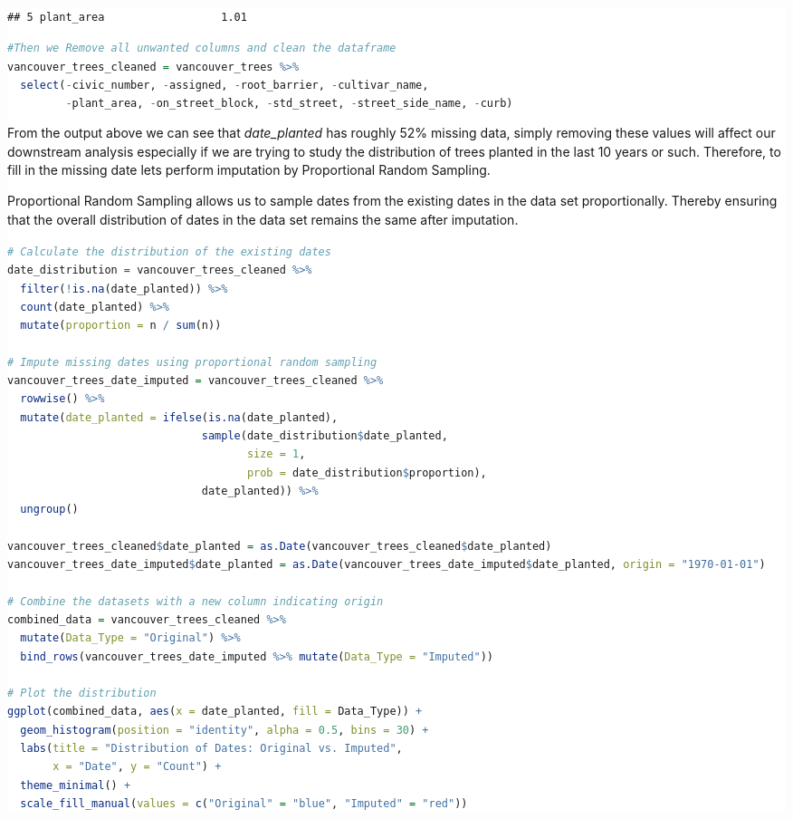     ## 5 plant_area                  1.01

``` r
#Then we Remove all unwanted columns and clean the dataframe
vancouver_trees_cleaned = vancouver_trees %>%
  select(-civic_number, -assigned, -root_barrier, -cultivar_name, 
         -plant_area, -on_street_block, -std_street, -street_side_name, -curb)
```

From the output above we can see that *date_planted* has roughly 52%
missing data, simply removing these values will affect our downstream
analysis especially if we are trying to study the distribution of trees
planted in the last 10 years or such. Therefore, to fill in the missing
date lets perform imputation by Proportional Random Sampling.

Proportional Random Sampling allows us to sample dates from the existing
dates in the data set proportionally. Thereby ensuring that the overall
distribution of dates in the data set remains the same after imputation.

``` r
# Calculate the distribution of the existing dates
date_distribution = vancouver_trees_cleaned %>%
  filter(!is.na(date_planted)) %>%
  count(date_planted) %>%
  mutate(proportion = n / sum(n))

# Impute missing dates using proportional random sampling
vancouver_trees_date_imputed = vancouver_trees_cleaned %>%
  rowwise() %>%
  mutate(date_planted = ifelse(is.na(date_planted),
                              sample(date_distribution$date_planted, 
                                     size = 1, 
                                     prob = date_distribution$proportion),
                              date_planted)) %>%
  ungroup()

vancouver_trees_cleaned$date_planted = as.Date(vancouver_trees_cleaned$date_planted)
vancouver_trees_date_imputed$date_planted = as.Date(vancouver_trees_date_imputed$date_planted, origin = "1970-01-01")

# Combine the datasets with a new column indicating origin
combined_data = vancouver_trees_cleaned %>%
  mutate(Data_Type = "Original") %>%
  bind_rows(vancouver_trees_date_imputed %>% mutate(Data_Type = "Imputed"))

# Plot the distribution
ggplot(combined_data, aes(x = date_planted, fill = Data_Type)) +
  geom_histogram(position = "identity", alpha = 0.5, bins = 30) +
  labs(title = "Distribution of Dates: Original vs. Imputed", 
       x = "Date", y = "Count") +
  theme_minimal() +
  scale_fill_manual(values = c("Original" = "blue", "Imputed" = "red"))
```

